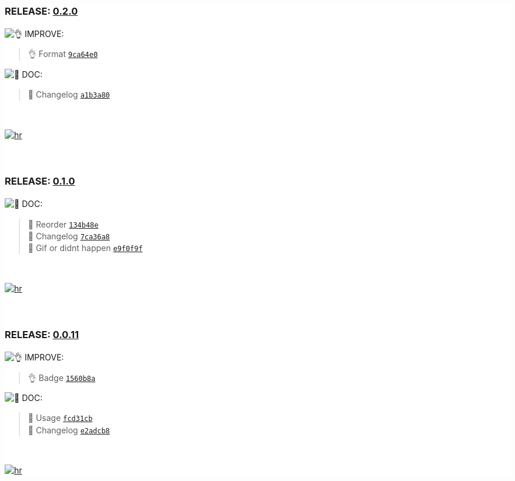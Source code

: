 ### RELEASE: [0.2.0](https://github.com/ahmadawais/Emoji-Log-VSCode/compare/0.1.0...0.2.0)

![👌 IMPROVE:](https://img.shields.io/badge/-IMPROVEMENT-gray.svg?colorB=39AA54)

> 👌 Format [`9ca64e0`](https://github.com/ahmadawais/Emoji-Log-VSCode/commit/9ca64e02152ef3fe7c593fb2380da4d6000eb608) <br>

![📖 DOC:](https://img.shields.io/badge/-DOCS-gray.svg?colorB=978CD4)

> 📖 Changelog [`a1b3a80`](https://github.com/ahmadawais/Emoji-Log-VSCode/commit/a1b3a8077b233e9f1e63a6fdc54ecce676002db7) <br>

<br>

[![hr](https://raw.githubusercontent.com/ahmadawais/stuff/master/images/git/hr.png)](/)

<br>

### RELEASE: [0.1.0](https://github.com/ahmadawais/Emoji-Log-VSCode/compare/0.0.11...0.1.0)

![📖 DOC:](https://img.shields.io/badge/-DOCS-gray.svg?colorB=978CD4)

> 📖 Reorder [`134b48e`](https://github.com/ahmadawais/Emoji-Log-VSCode/commit/134b48e672de7277326c1bd2ba163477ae447bf2) <br>
> 📖 Changelog [`7ca36a8`](https://github.com/ahmadawais/Emoji-Log-VSCode/commit/7ca36a83f89e70edfcfd6f9143a7e55d3a4df2d8) <br>
> 📖 Gif or didnt happen [`e9f0f9f`](https://github.com/ahmadawais/Emoji-Log-VSCode/commit/e9f0f9fd53855f257dd0356175b9ea675eaec5c8) <br>

<br>

[![hr](https://raw.githubusercontent.com/ahmadawais/stuff/master/images/git/hr.png)](/)

<br>

### RELEASE: [0.0.11](https://github.com/ahmadawais/Emoji-Log-VSCode/compare/0.0.10...0.0.11)

![👌 IMPROVE:](https://img.shields.io/badge/-IMPROVEMENT-gray.svg?colorB=39AA54)

> 👌 Badge [`1560b8a`](https://github.com/ahmadawais/Emoji-Log-VSCode/commit/1560b8aeeb2af5c9332a744da6f6e9210cc3c31e) <br>

![📖 DOC:](https://img.shields.io/badge/-DOCS-gray.svg?colorB=978CD4)

> 📖 Usage [`fcd31cb`](https://github.com/ahmadawais/Emoji-Log-VSCode/commit/fcd31cb1c1fbb46fc4bd37a7d7379342dcbee6fa) <br>
> 📖 Changelog [`e2adcb8`](https://github.com/ahmadawais/Emoji-Log-VSCode/commit/e2adcb8e61f9f7adbd968f31695388e184e76214) <br>

<br>

[![hr](https://raw.githubusercontent.com/ahmadawais/stuff/master/images/git/hr.png)](/)
